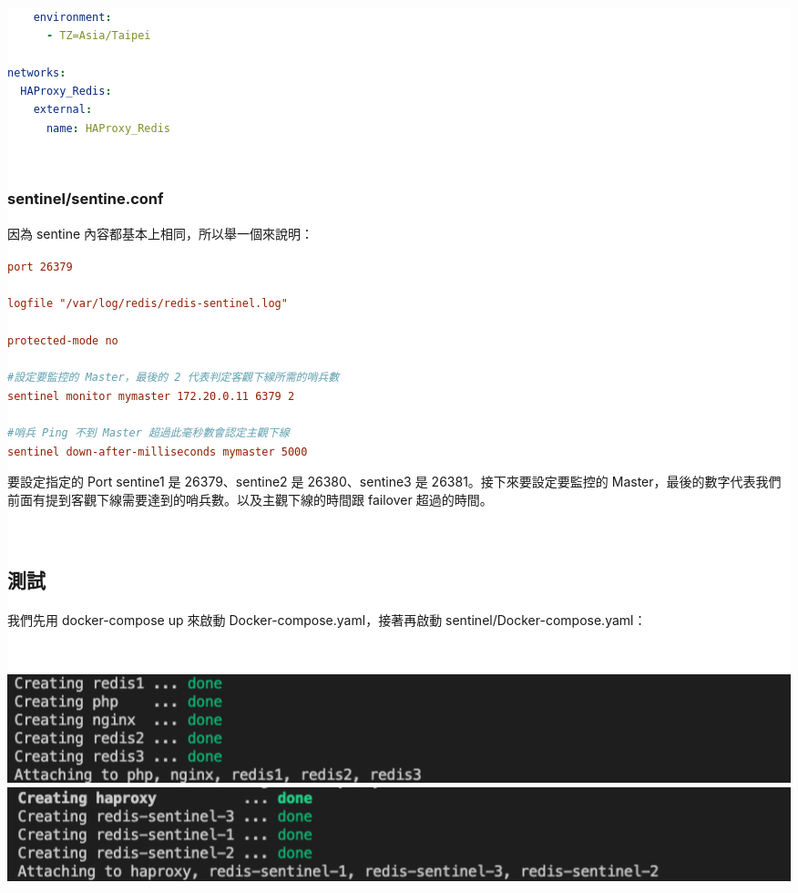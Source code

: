 ```yml
    environment:
      - TZ=Asia/Taipei

networks:
  HAProxy_Redis:
    external:
      name: HAProxy_Redis
```

<br>

### sentinel/sentine.conf

因為 sentine 內容都基本上相同，所以舉一個來說明：

```conf
port 26379

logfile "/var/log/redis/redis-sentinel.log"

protected-mode no

#設定要監控的 Master，最後的 2 代表判定客觀下線所需的哨兵數
sentinel monitor mymaster 172.20.0.11 6379 2

#哨兵 Ping 不到 Master 超過此毫秒數會認定主觀下線
sentinel down-after-milliseconds mymaster 5000
```
要設定指定的 Port sentine1 是 26379、sentine2 是 26380、sentine3 是 26381。接下來要設定要監控的 Master，最後的數字代表我們前面有提到客觀下線需要達到的哨兵數。以及主觀下線的時間跟 failover 超過的時間。

<br>

## 測試

我們先用 docker-compose up 來啟動 Docker-compose.yaml，接著再啟動 sentinel/Docker-compose.yaml：

<br>

![圖片](https://raw.githubusercontent.com/880831ian/docker-compose-redis-sentinel-haproxy/master/images/yaml.png)
![圖片](https://raw.githubusercontent.com/880831ian/docker-compose-redis-sentinel-haproxy/master/images/sentinel-yaml.png)
